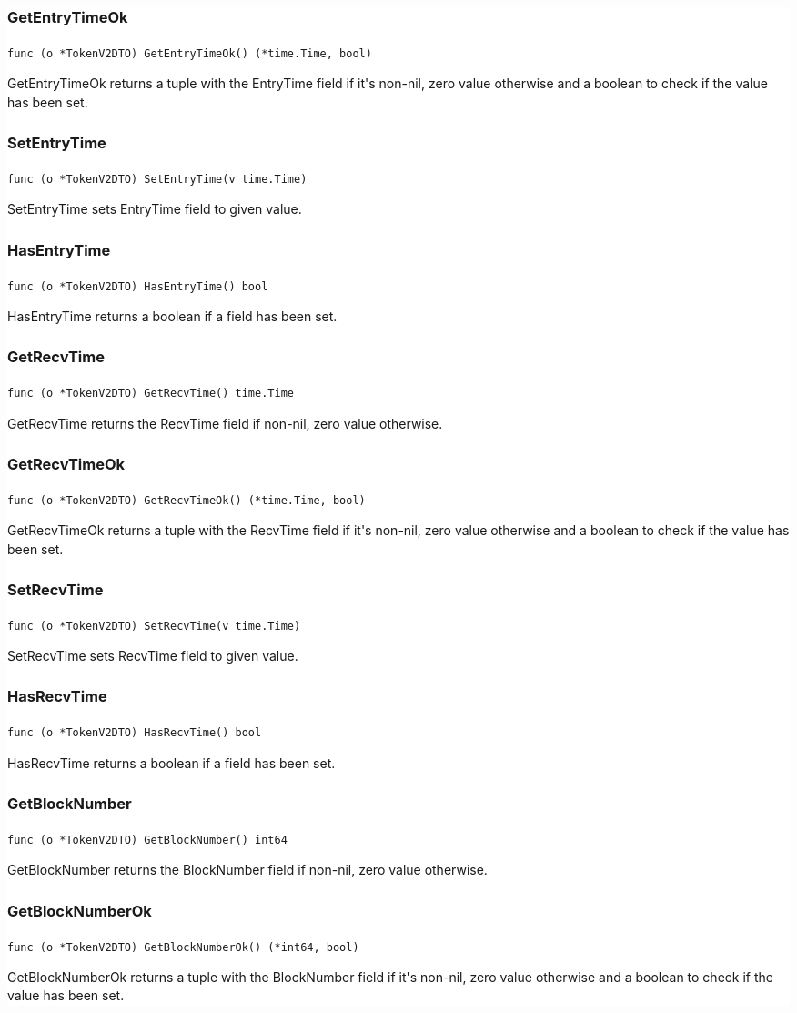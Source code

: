 ### GetEntryTimeOk

`func (o *TokenV2DTO) GetEntryTimeOk() (*time.Time, bool)`

GetEntryTimeOk returns a tuple with the EntryTime field if it's non-nil, zero value otherwise
and a boolean to check if the value has been set.

### SetEntryTime

`func (o *TokenV2DTO) SetEntryTime(v time.Time)`

SetEntryTime sets EntryTime field to given value.

### HasEntryTime

`func (o *TokenV2DTO) HasEntryTime() bool`

HasEntryTime returns a boolean if a field has been set.

### GetRecvTime

`func (o *TokenV2DTO) GetRecvTime() time.Time`

GetRecvTime returns the RecvTime field if non-nil, zero value otherwise.

### GetRecvTimeOk

`func (o *TokenV2DTO) GetRecvTimeOk() (*time.Time, bool)`

GetRecvTimeOk returns a tuple with the RecvTime field if it's non-nil, zero value otherwise
and a boolean to check if the value has been set.

### SetRecvTime

`func (o *TokenV2DTO) SetRecvTime(v time.Time)`

SetRecvTime sets RecvTime field to given value.

### HasRecvTime

`func (o *TokenV2DTO) HasRecvTime() bool`

HasRecvTime returns a boolean if a field has been set.

### GetBlockNumber

`func (o *TokenV2DTO) GetBlockNumber() int64`

GetBlockNumber returns the BlockNumber field if non-nil, zero value otherwise.

### GetBlockNumberOk

`func (o *TokenV2DTO) GetBlockNumberOk() (*int64, bool)`

GetBlockNumberOk returns a tuple with the BlockNumber field if it's non-nil, zero value otherwise
and a boolean to check if the value has been set.
